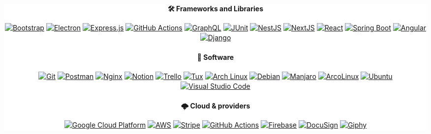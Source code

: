 <h4 align="center">🛠️ Frameworks and Libraries</h4>

<p align="center">
  <a href="#"><img alt="Bootstrap" src="https://img.shields.io/badge/Bootstrap-7952B3.svg?logo=bootstrap&logoColor=white"></a>
  <a href="#"><img alt="Electron" src="https://img.shields.io/badge/Electron-47848F.svg?logo=electron&logoColor=white"></a>
  <a href="#"><img alt="Express.js" src="https://img.shields.io/badge/Express-404d59.svg?logo=express&logoColor=white"></a>
  <a href="#"><img alt="GitHub Actions" src="https://img.shields.io/badge/GitHub%20Actions-2671E5.svg?logo=github%20actions&logoColor=white"></a>
  <a href="#"><img alt="GraphQL" src="https://img.shields.io/badge/graphql-E10098.svg?logo=graphql&logoColor=white"></a>
  <a href="#"><img alt="JUnit" src="https://img.shields.io/badge/JUnit-25A162.svg?logo=junit&logoColor=white"></a>
  <a href="#"><img alt="NestJS" src="https://img.shields.io/badge/NestJS-E0234E.svg?logo=nestjs&logoColor=white"></a>
  <a href="#"><img alt="NextJS" src="https://img.shields.io/badge/Next.js-000000.svg?logo=nextdotjs&logoColor=white"></a>
  <a href="#"><img alt="React" src="https://img.shields.io/badge/React-61DAFB.svg?logo=react&logoColor=black"></a>
  <a href="#"><img alt="Spring Boot" src="https://img.shields.io/badge/Spring%20Boot-6DB33F.svg?logo=spring-boot&logoColor=white"></a>
  <a href="#"><img alt="Angular" src="https://img.shields.io/badge/Angular-DD0031.svg?logo=angular&logoColor=white"></a>
  <a href="#"><img alt="Django" src="https://img.shields.io/badge/Django-092E20.svg?logo=django&logoColor=white"></a>

</p>

<h4 align="center">🩻 Software</h4>

<p align="center">
  <a href="#"><img alt="Git" src="https://img.shields.io/badge/Git-F05033.svg?logo=git&logoColor=white"></a>
  <a href="#"><img alt="Postman" src="https://img.shields.io/badge/Postman-FF6C37.svg?logo=postman&logoColor=white"></a>
  <a href="#"><img alt="Nginx" src="https://img.shields.io/badge/Nginx-009639.svg?logo=nginx&logoColor=white"></a>
  <a href="#"><img alt="Notion" src="https://img.shields.io/badge/Notion-000000.svg?logo=notion&logoColor=white"></a>
  <a href="#"><img alt="Trello" src="https://img.shields.io/badge/Trello-0079BF.svg?logo=trello&logoColor=white"></a>
  <a href="#"><img alt="Tux" src="https://img.shields.io/badge/Linux-000000.svg?logo=linux&logoColor=white"></a>
  <a href="#"><img alt="Arch Linux" src="https://img.shields.io/badge/Arch%20Linux-1793D1.svg?logo=arch-linux&logoColor=white"></a>
  <a href="#"><img alt="Debian" src="https://img.shields.io/badge/Debian-A81D33.svg?logo=debian&logoColor=white"></a>
  <a href="#"><img alt="Manjaro" src="https://img.shields.io/badge/Manjaro-35BF5C.svg?logo=manjaro&logoColor=white"></a>
  <a href="#"><img alt="ArcoLinux" src="https://img.shields.io/badge/ArcoLinux-1793D1.svg?logo=arch-linux&logoColor=white"></a>
  <a href="#"><img alt="Ubuntu" src="https://img.shields.io/badge/Ubuntu-E95420.svg?logo=ubuntu&logoColor=white"></a>
  <a href="#"><img alt="Visual Studio Code" src="https://img.shields.io/badge/VS%20Code-007ACC.svg?logo=visual-studio-code&logoColor=white"></a>
</p>

<h4 align="center">🌩️ Cloud & providers</h4>

<p align="center">
  <a href="#"><img alt="Google Cloud Platform" src="https://img.shields.io/badge/GCP-4285F4.svg?logo=google-cloud&logoColor=white"></a>
  <a href="#"><img alt="AWS" src="https://img.shields.io/badge/AWS-232F3E.svg?logo=amazon-aws&logoColor=white"></a>
  <a href="#"><img alt="Stripe" src="https://img.shields.io/badge/Stripe-008CDD.svg?logo=stripe&logoColor=white"></a>
  <a href="#"><img alt="GitHub Actions" src="https://img.shields.io/badge/GitHub%20Actions-2671E5.svg?logo=github%20actions&logoColor=white"></a>
  <a href="#"><img alt="Firebase" src="https://img.shields.io/badge/Firebase-FFCA28.svg?logo=firebase&logoColor=black"></a>
  <a href="#"><img alt="DocuSign" src="https://img.shields.io/badge/DocuSign-FFCC22.svg?logo=docusign&logoColor=black"></a>
  <a href="#"><img alt="Giphy" src="https://img.shields.io/badge/Giphy-FFC837.svg?logo=giphy&logoColor=black"></a>
</p>


